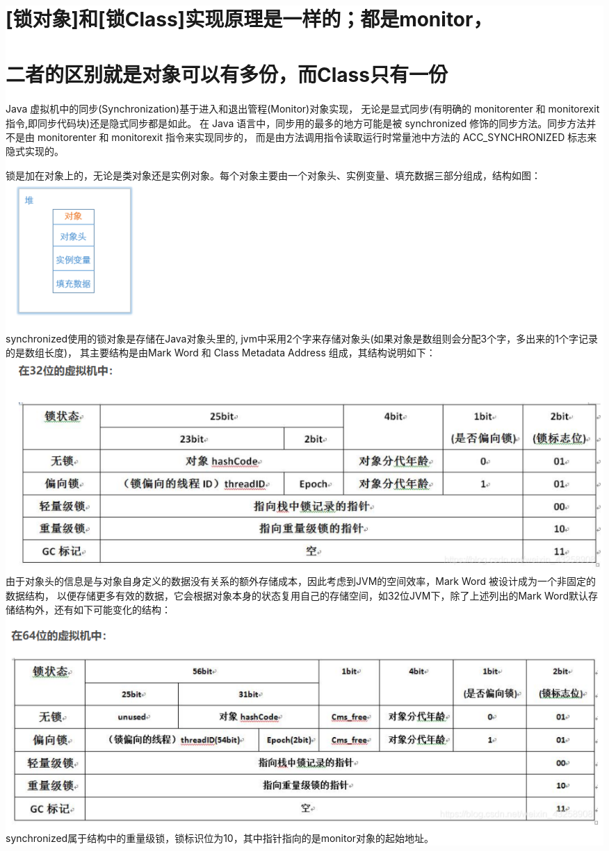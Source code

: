 # [锁对象]和[锁Class]实现原理是一样的；都是monitor，
# 二者的区别就是对象可以有多份，而Class只有一份


Java 虚拟机中的同步(Synchronization)基于进入和退出管程(Monitor)对象实现，
无论是显式同步(有明确的 monitorenter 和 monitorexit 指令,即同步代码块)还是隐式同步都是如此。
在 Java 语言中，同步用的最多的地方可能是被 synchronized 修饰的同步方法。同步方法并不是由 monitorenter 和 monitorexit 指令来实现同步的，
而是由方法调用指令读取运行时常量池中方法的 ACC_SYNCHRONIZED 标志来隐式实现的。

锁是加在对象上的，无论是类对象还是实例对象。每个对象主要由一个对象头、实例变量、填充数据三部分组成，结构如图：
![avatar](堆中对象结构.png)

synchronized使用的锁对象是存储在Java对象头里的,
jvm中采用2个字来存储对象头(如果对象是数组则会分配3个字，多出来的1个字记录的是数组长度)，
其主要结构是由Mark Word 和 Class Metadata Address 组成，其结构说明如下：
![avatar](MarkWord32位.png)
由于对象头的信息是与对象自身定义的数据没有关系的额外存储成本，因此考虑到JVM的空间效率，Mark Word 被设计成为一个非固定的数据结构，
以便存储更多有效的数据，它会根据对象本身的状态复用自己的存储空间，如32位JVM下，除了上述列出的Mark Word默认存储结构外，还有如下可能变化的结构：

![avatar](MarkWord64位.png)
synchronized属于结构中的重量级锁，锁标识位为10，其中指针指向的是monitor对象的起始地址。